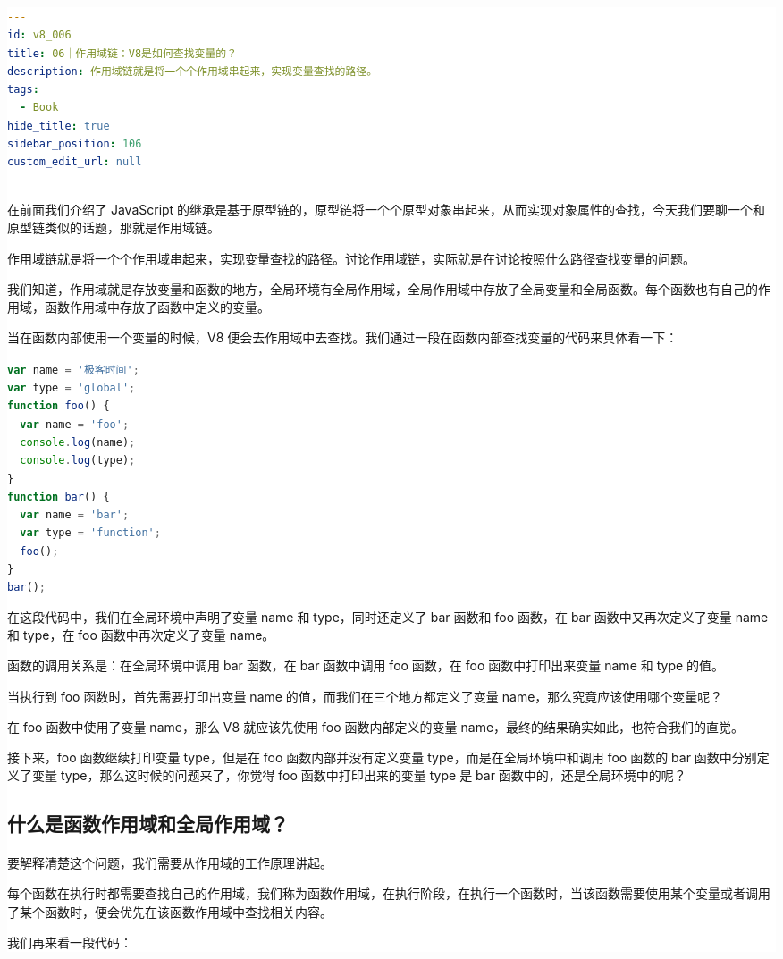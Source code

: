 ```yaml
---
id: v8_006
title: 06｜作用域链：V8是如何查找变量的？
description: 作用域链就是将一个个作用域串起来，实现变量查找的路径。
tags:
  - Book
hide_title: true
sidebar_position: 106
custom_edit_url: null
---
```


在前面我们介绍了 JavaScript 的继承是基于原型链的，原型链将一个个原型对象串起来，从而实现对象属性的查找，今天我们要聊一个和原型链类似的话题，那就是作用域链。

作用域链就是将一个个作用域串起来，实现变量查找的路径。讨论作用域链，实际就是在讨论按照什么路径查找变量的问题。

我们知道，作用域就是存放变量和函数的地方，全局环境有全局作用域，全局作用域中存放了全局变量和全局函数。每个函数也有自己的作用域，函数作用域中存放了函数中定义的变量。

当在函数内部使用一个变量的时候，V8 便会去作用域中去查找。我们通过一段在函数内部查找变量的代码来具体看一下：

```javascript
var name = '极客时间';
var type = 'global';
function foo() {
  var name = 'foo';
  console.log(name);
  console.log(type);
}
function bar() {
  var name = 'bar';
  var type = 'function';
  foo();
}
bar();
```

在这段代码中，我们在全局环境中声明了变量 name 和 type，同时还定义了 bar 函数和 foo 函数，在 bar 函数中又再次定义了变量 name 和 type，在 foo 函数中再次定义了变量 name。

函数的调用关系是：在全局环境中调用 bar 函数，在 bar 函数中调用 foo 函数，在 foo 函数中打印出来变量 name 和 type 的值。

当执行到 foo 函数时，首先需要打印出变量 name 的值，而我们在三个地方都定义了变量 name，那么究竟应该使用哪个变量呢？

在 foo 函数中使用了变量 name，那么 V8 就应该先使用 foo 函数内部定义的变量 name，最终的结果确实如此，也符合我们的直觉。

接下来，foo 函数继续打印变量 type，但是在 foo 函数内部并没有定义变量 type，而是在全局环境中和调用 foo 函数的 bar 函数中分别定义了变量 type，那么这时候的问题来了，你觉得 foo 函数中打印出来的变量 type 是 bar 函数中的，还是全局环境中的呢？

## 什么是函数作用域和全局作用域？

要解释清楚这个问题，我们需要从作用域的工作原理讲起。

每个函数在执行时都需要查找自己的作用域，我们称为函数作用域，在执行阶段，在执行一个函数时，当该函数需要使用某个变量或者调用了某个函数时，便会优先在该函数作用域中查找相关内容。

我们再来看一段代码：
